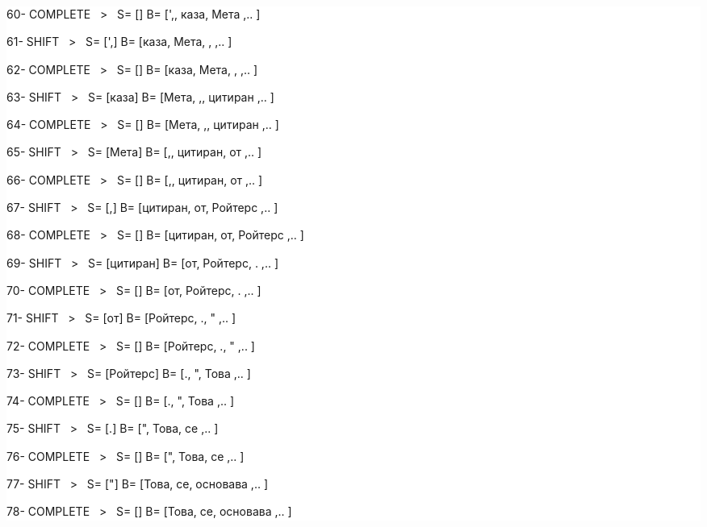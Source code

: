 

60- COMPLETE&nbsp;&nbsp;&nbsp;>&nbsp;&nbsp;&nbsp;S= []   B= [',, каза, Мета ,.. ]



61- SHIFT&nbsp;&nbsp;&nbsp;>&nbsp;&nbsp;&nbsp;S= [',]   B= [каза, Мета, , ,.. ]



62- COMPLETE&nbsp;&nbsp;&nbsp;>&nbsp;&nbsp;&nbsp;S= []   B= [каза, Мета, , ,.. ]



63- SHIFT&nbsp;&nbsp;&nbsp;>&nbsp;&nbsp;&nbsp;S= [каза]   B= [Мета, ,, цитиран ,.. ]



64- COMPLETE&nbsp;&nbsp;&nbsp;>&nbsp;&nbsp;&nbsp;S= []   B= [Мета, ,, цитиран ,.. ]



65- SHIFT&nbsp;&nbsp;&nbsp;>&nbsp;&nbsp;&nbsp;S= [Мета]   B= [,, цитиран, от ,.. ]



66- COMPLETE&nbsp;&nbsp;&nbsp;>&nbsp;&nbsp;&nbsp;S= []   B= [,, цитиран, от ,.. ]



67- SHIFT&nbsp;&nbsp;&nbsp;>&nbsp;&nbsp;&nbsp;S= [,]   B= [цитиран, от, Ройтерс ,.. ]



68- COMPLETE&nbsp;&nbsp;&nbsp;>&nbsp;&nbsp;&nbsp;S= []   B= [цитиран, от, Ройтерс ,.. ]



69- SHIFT&nbsp;&nbsp;&nbsp;>&nbsp;&nbsp;&nbsp;S= [цитиран]   B= [от, Ройтерс, . ,.. ]



70- COMPLETE&nbsp;&nbsp;&nbsp;>&nbsp;&nbsp;&nbsp;S= []   B= [от, Ройтерс, . ,.. ]



71- SHIFT&nbsp;&nbsp;&nbsp;>&nbsp;&nbsp;&nbsp;S= [от]   B= [Ройтерс, ., &quot; ,.. ]



72- COMPLETE&nbsp;&nbsp;&nbsp;>&nbsp;&nbsp;&nbsp;S= []   B= [Ройтерс, ., &quot; ,.. ]



73- SHIFT&nbsp;&nbsp;&nbsp;>&nbsp;&nbsp;&nbsp;S= [Ройтерс]   B= [., &quot;, Това ,.. ]



74- COMPLETE&nbsp;&nbsp;&nbsp;>&nbsp;&nbsp;&nbsp;S= []   B= [., &quot;, Това ,.. ]



75- SHIFT&nbsp;&nbsp;&nbsp;>&nbsp;&nbsp;&nbsp;S= [.]   B= [&quot;, Това, се ,.. ]



76- COMPLETE&nbsp;&nbsp;&nbsp;>&nbsp;&nbsp;&nbsp;S= []   B= [&quot;, Това, се ,.. ]



77- SHIFT&nbsp;&nbsp;&nbsp;>&nbsp;&nbsp;&nbsp;S= [&quot;]   B= [Това, се, основава ,.. ]



78- COMPLETE&nbsp;&nbsp;&nbsp;>&nbsp;&nbsp;&nbsp;S= []   B= [Това, се, основава ,.. ]

